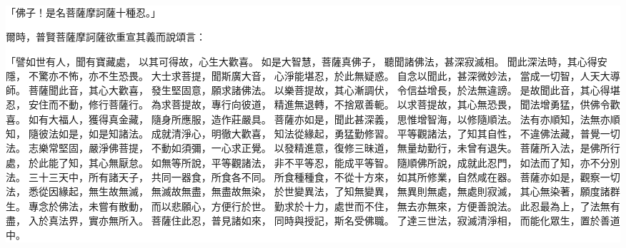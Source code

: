 「佛子！是名菩薩摩訶薩十種忍。」

爾時，普賢菩薩摩訶薩欲重宣其義而說頌言：

「譬如世有人，聞有寶藏處，
以其可得故，心生大歡喜。
如是大智慧，菩薩真佛子，
聽聞諸佛法，甚深寂滅相。
聞此深法時，其心得安隱，
不驚亦不怖，亦不生恐畏。
大士求菩提，聞斯廣大音，
心淨能堪忍，於此無疑惑。
自念以聞此，甚深微妙法，
當成一切智，人天大導師。
菩薩聞此音，其心大歡喜，
發生堅固意，願求諸佛法。
以樂菩提故，其心漸調伏，
令信益增長，於法無違謗。
是故聞此音，其心得堪忍，
安住而不動，修行菩薩行。
為求菩提故，專行向彼道，
精進無退轉，不捨眾善軛。
以求菩提故，其心無恐畏，
聞法增勇猛，供佛令歡喜。
如有大福人，獲得真金藏，
隨身所應服，造作莊嚴具。
菩薩亦如是，聞此甚深義，
思惟增智海，以修隨順法。
法有亦順知，法無亦順知，
隨彼法如是，如是知諸法。
成就清淨心，明徹大歡喜，
知法從緣起，勇猛勤修習。
平等觀諸法，了知其自性，
不違佛法藏，普覺一切法。
志樂常堅固，嚴淨佛菩提，
不動如須彌，一心求正覺。
以發精進意，復修三昧道，
無量劫勤行，未曾有退失。
菩薩所入法，是佛所行處，
於此能了知，其心無厭怠。
如無等所說，平等觀諸法，
非不平等忍，能成平等智。
隨順佛所說，成就此忍門，
如法而了知，亦不分別法。
三十三天中，所有諸天子，
共同一器食，所食各不同。
所食種種食，不從十方來，
如其所修業，自然咸在器。
菩薩亦如是，觀察一切法，
悉從因緣起，無生故無滅，
無滅故無盡，無盡故無染，
於世變異法，了知無變異，
無異則無處，無處則寂滅，
其心無染著，願度諸群生。
專念於佛法，未嘗有散動，
而以悲願心，方便行於世。
勤求於十力，處世而不住，
無去亦無來，方便善說法。
此忍最為上，了法無有盡，
入於真法界，實亦無所入。
菩薩住此忍，普見諸如來，
同時與授記，斯名受佛職。
了達三世法，寂滅清淨相，
而能化眾生，置於善道中。